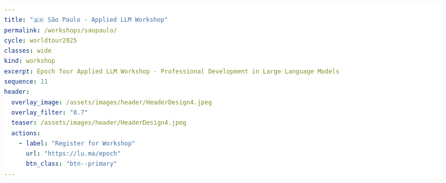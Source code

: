 ```yaml
---
title: "🇧🇷 São Paulo - Applied LLM Workshop" 
permalink: /workshops/saopaulo/
cycle: worldtour2025
classes: wide
kind: workshop
excerpt: Epoch Tour Applied LLM Workshop - Professional Development in Large Language Models
sequence: 11
header:
  overlay_image: /assets/images/header/HeaderDesign4.jpeg
  overlay_filter: "0.7"
  teaser: /assets/images/header/HeaderDesign4.jpeg
  actions:
    - label: "Register for Workshop"
      url: "https://lu.ma/epoch"
      btn_class: "btn--primary"
---
```


<style>
.workshop-hero {
  background: #809AFF;
  color: white;
  padding: 40px;
  margin: 30px 0;
  border-radius: 8px;
  box-shadow: 0 4px 20px rgba(0,0,0,0.15);
}

.workshop-hero h1 {
  font-size: 2.5rem;
  font-weight: 300;
  margin-bottom: 10px;
  letter-spacing: -0.5px;
}

.workshop-hero .subtitle {
  font-size: 1.2rem;
  opacity: 0.9;
  font-weight: 300;
}

.info-grid {
  display: grid;
  grid-template-columns: repeat(auto-fit, minmax(250px, 1fr));
  gap: 30px;
  margin: 40px 0;
}

.info-card {
  background: #ffffff;
  border: 1px solid #e1e5e9;
  border-radius: 8px;
  padding: 30px;
  box-shadow: 0 2px 12px rgba(0,0,0,0.08);
  transition: all 0.3s ease;
}
